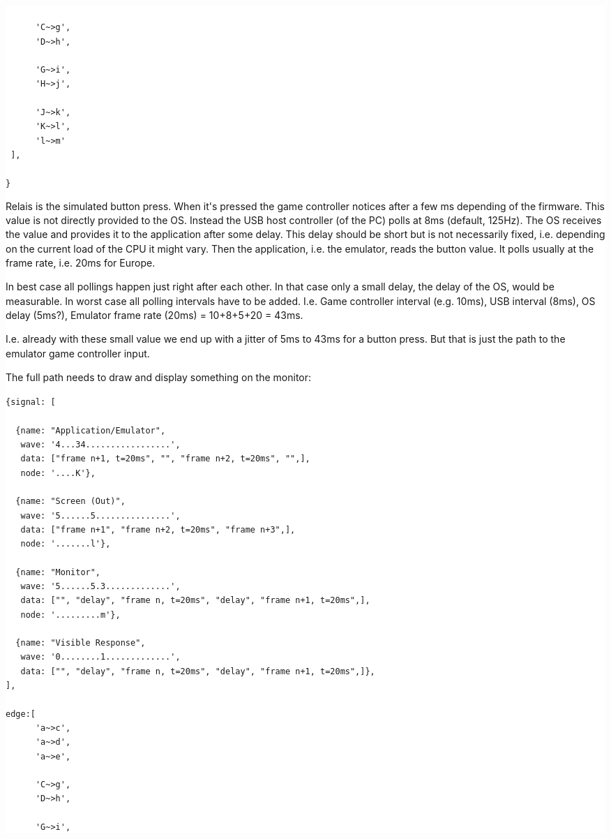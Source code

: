 ~~~wavedrom
      
      'C~>g',
      'D~>h',

      'G~>i',
      'H~>j',

      'J~>k',
      'K~>l',
      'l~>m'
 ],

}
~~~
Relais is the simulated button press. When it's pressed the game controller notices after a few ms depending of the firmware.
This value is not directly provided to the OS. Instead the USB host controller (of the PC) polls at 8ms (default, 125Hz).
The OS receives the value and provides it to the application after some delay. This delay should be short but is not necessarily fixed, i.e. depending on the current load of the CPU it might vary.
Then the application, i.e. the emulator, reads the button value. It polls usually at the frame rate, i.e. 20ms for Europe.

In best case all pollings happen just right after each other. In that case only a small delay, the delay of the OS, would be measurable.
In worst case all polling intervals have to be added. I.e. Game controller interval (e.g. 10ms), USB interval (8ms), OS delay (5ms?), Emulator frame rate (20ms) = 10+8+5+20 = 43ms.

I.e. already with these small value we end up with a jitter of 5ms to 43ms for a button press.
But that is just the path to the emulator game controller input.

The full path needs to draw and display something on the monitor:

~~~wavedrom
{signal: [
  
  {name: "Application/Emulator",
   wave: '4...34.................',
   data: ["frame n+1, t=20ms", "", "frame n+2, t=20ms", "",],
   node: '....K'},

  {name: "Screen (Out)",
   wave: '5......5...............',
   data: ["frame n+1", "frame n+2, t=20ms", "frame n+3",],
   node: '.......l'},
  
  {name: "Monitor",
   wave: '5......5.3.............',
   data: ["", "delay", "frame n, t=20ms", "delay", "frame n+1, t=20ms",],
   node: '.........m'},

  {name: "Visible Response",
   wave: '0........1.............',
   data: ["", "delay", "frame n, t=20ms", "delay", "frame n+1, t=20ms",]},
],

edge:[
      'a~>c',
      'a~>d',
      'a~>e',
      
      'C~>g',
      'D~>h',

      'G~>i',
~~~